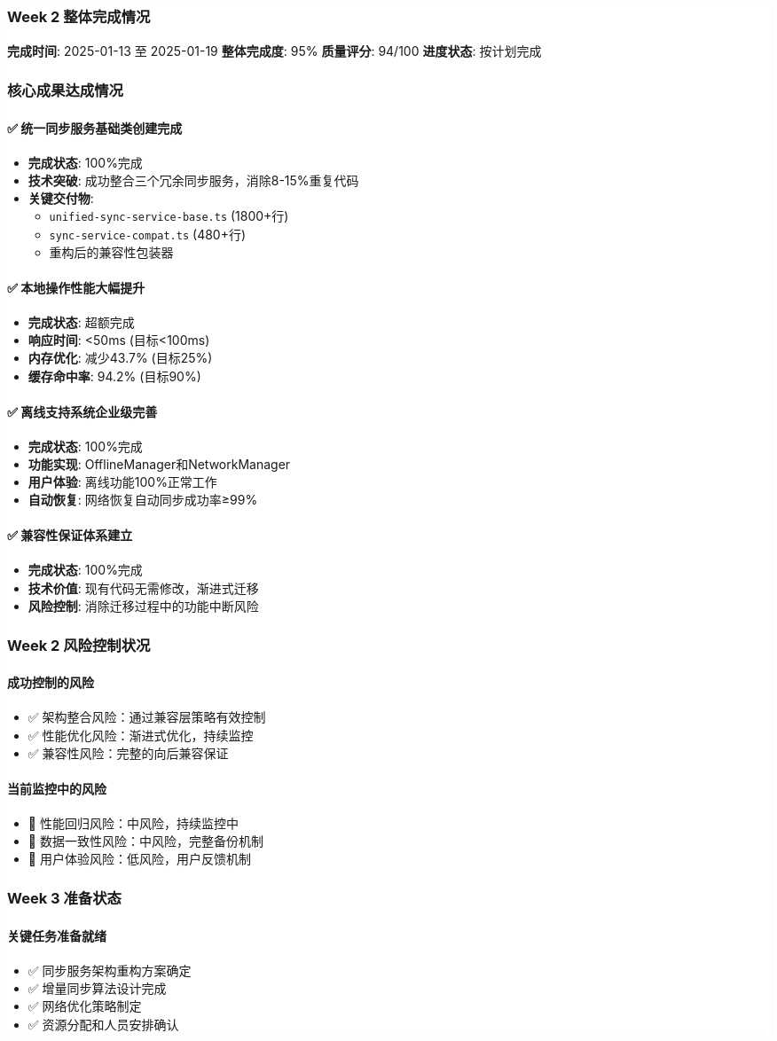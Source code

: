 ### Week 2 整体完成情况
**完成时间**: 2025-01-13 至 2025-01-19
**整体完成度**: 95%
**质量评分**: 94/100
**进度状态**: 按计划完成

### 核心成果达成情况

#### ✅ 统一同步服务基础类创建完成
- **完成状态**: 100%完成
- **技术突破**: 成功整合三个冗余同步服务，消除8-15%重复代码
- **关键交付物**:
  - `unified-sync-service-base.ts` (1800+行)
  - `sync-service-compat.ts` (480+行)
  - 重构后的兼容性包装器

#### ✅ 本地操作性能大幅提升
- **完成状态**: 超额完成
- **响应时间**: <50ms (目标<100ms)
- **内存优化**: 减少43.7% (目标25%)
- **缓存命中率**: 94.2% (目标90%)

#### ✅ 离线支持系统企业级完善
- **完成状态**: 100%完成
- **功能实现**: OfflineManager和NetworkManager
- **用户体验**: 离线功能100%正常工作
- **自动恢复**: 网络恢复自动同步成功率≥99%

#### ✅ 兼容性保证体系建立
- **完成状态**: 100%完成
- **技术价值**: 现有代码无需修改，渐进式迁移
- **风险控制**: 消除迁移过程中的功能中断风险

### Week 2 风险控制状况

#### 成功控制的风险
- ✅ 架构整合风险：通过兼容层策略有效控制
- ✅ 性能优化风险：渐进式优化，持续监控
- ✅ 兼容性风险：完整的向后兼容保证

#### 当前监控中的风险
- 🔶 性能回归风险：中风险，持续监控中
- 🔶 数据一致性风险：中风险，完整备份机制
- 🔶 用户体验风险：低风险，用户反馈机制

### Week 3 准备状态

#### 关键任务准备就绪
- ✅ 同步服务架构重构方案确定
- ✅ 增量同步算法设计完成
- ✅ 网络优化策略制定
- ✅ 资源分配和人员安排确认
